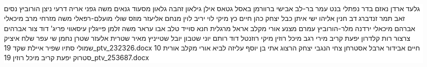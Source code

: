 גלעד ארדן
נאזם בדר
נפתלי בנט
עמר בר-לב
אבישי ברוורמן
באסל גטאס
אילן גילאון
זהבה גלאון
מסעוד גנאים
משה גפני
אריה דרעי
ניצן הורוביץ
נסים זאב
תמר זנדברג
דב חנין
אליהו ישי
איתן כבל
יצחק כהן
חיים כץ
מיקי לוי
יריב לוין
מנחם אליעזר מוזס
שולי מועלם-רפאלי
משה מזרחי
מרב מיכאלי
אברהם מיכאלי
ירדנה מלר-הורוביץ
עמרם מצנע
אורי מקלב
אראל מרגלית
חנא סוייד
טלב אבו עראר
משה זלמן פייגלין
עיסאווי פריג'
דוד צור
אברהים צרצור
רות קלדרון
יפעת קריב
מירי רגב
מיכל רוזין
מיקי רוזנטל
דוד רותם
יוני שטבון
יובל שטייניץ
מאיר שטרית
אלעזר שטרן
נחמן שי
עפר שלח
איציק שמולי
סתיו שפיר
איילת שקד
19_ptv_232326.docx
10
חיים אבידור
ארבל אסטרחן
צחי הנגבי
יצחק הרצוג
אתי בן יוסף
עליזה לביא
אורי מקלב
אורית סטרוק
יפעת קריב
מיכל רוזין
19_ptv_253687.docx